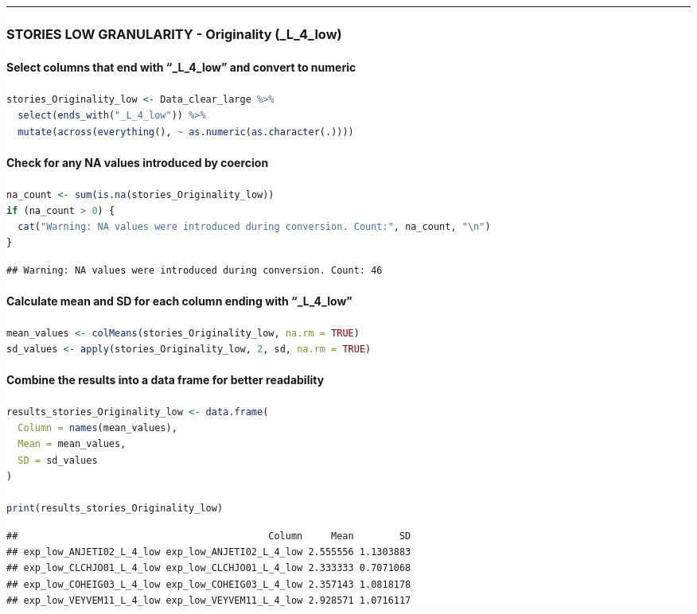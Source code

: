 ------------------------------------------------------------------------

### STORIES LOW GRANULARITY - Originality (\_L_4\_low)

#### Select columns that end with “\_L_4\_low” and convert to numeric

``` r
stories_Originality_low <- Data_clear_large %>%
  select(ends_with("_L_4_low")) %>%
  mutate(across(everything(), ~ as.numeric(as.character(.))))
```

#### Check for any NA values introduced by coercion

``` r
na_count <- sum(is.na(stories_Originality_low))
if (na_count > 0) {
  cat("Warning: NA values were introduced during conversion. Count:", na_count, "\n")
}
```

    ## Warning: NA values were introduced during conversion. Count: 46

#### Calculate mean and SD for each column ending with “\_L_4\_low”

``` r
mean_values <- colMeans(stories_Originality_low, na.rm = TRUE)
sd_values <- apply(stories_Originality_low, 2, sd, na.rm = TRUE)
```

#### Combine the results into a data frame for better readability

``` r
results_stories_Originality_low <- data.frame(
  Column = names(mean_values),
  Mean = mean_values,
  SD = sd_values
)

print(results_stories_Originality_low)
```

    ##                                            Column     Mean        SD
    ## exp_low_ANJETI02_L_4_low exp_low_ANJETI02_L_4_low 2.555556 1.1303883
    ## exp_low_CLCHJO01_L_4_low exp_low_CLCHJO01_L_4_low 2.333333 0.7071068
    ## exp_low_COHEIG03_L_4_low exp_low_COHEIG03_L_4_low 2.357143 1.0818178
    ## exp_low_VEYVEM11_L_4_low exp_low_VEYVEM11_L_4_low 2.928571 1.0716117
